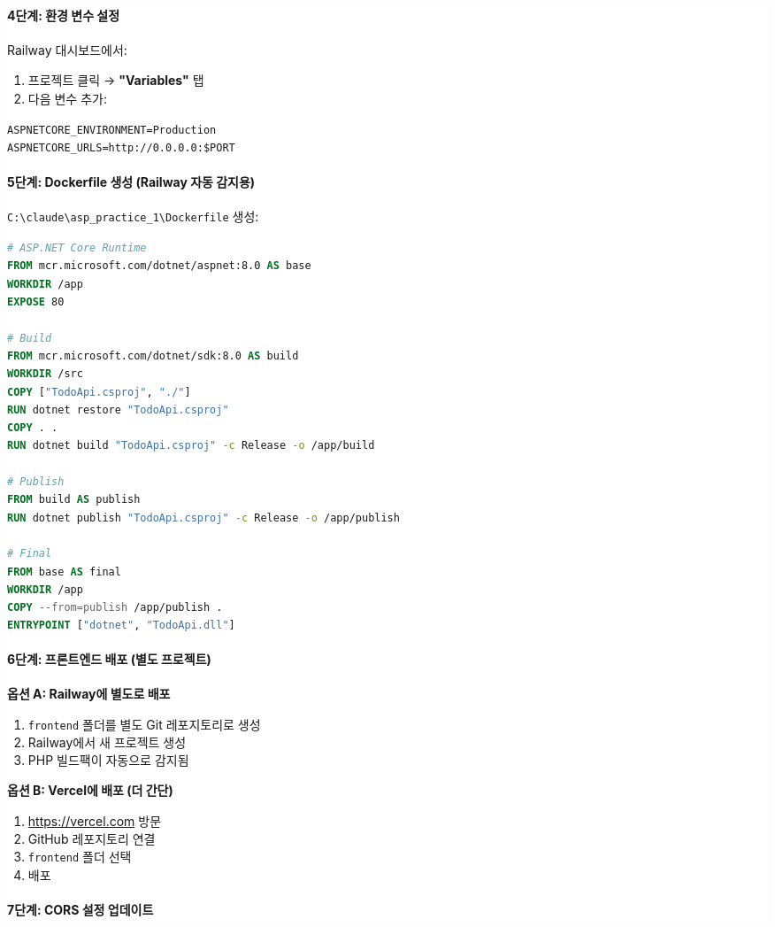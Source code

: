 #### 4단계: 환경 변수 설정

Railway 대시보드에서:
1. 프로젝트 클릭 → **"Variables"** 탭
2. 다음 변수 추가:

```
ASPNETCORE_ENVIRONMENT=Production
ASPNETCORE_URLS=http://0.0.0.0:$PORT
```

#### 5단계: Dockerfile 생성 (Railway 자동 감지용)

`C:\claude\asp_practice_1\Dockerfile` 생성:

```dockerfile
# ASP.NET Core Runtime
FROM mcr.microsoft.com/dotnet/aspnet:8.0 AS base
WORKDIR /app
EXPOSE 80

# Build
FROM mcr.microsoft.com/dotnet/sdk:8.0 AS build
WORKDIR /src
COPY ["TodoApi.csproj", "./"]
RUN dotnet restore "TodoApi.csproj"
COPY . .
RUN dotnet build "TodoApi.csproj" -c Release -o /app/build

# Publish
FROM build AS publish
RUN dotnet publish "TodoApi.csproj" -c Release -o /app/publish

# Final
FROM base AS final
WORKDIR /app
COPY --from=publish /app/publish .
ENTRYPOINT ["dotnet", "TodoApi.dll"]
```

#### 6단계: 프론트엔드 배포 (별도 프로젝트)

**옵션 A: Railway에 별도로 배포**
1. `frontend` 폴더를 별도 Git 레포지토리로 생성
2. Railway에서 새 프로젝트 생성
3. PHP 빌드팩이 자동으로 감지됨

**옵션 B: Vercel에 배포 (더 간단)**
1. https://vercel.com 방문
2. GitHub 레포지토리 연결
3. `frontend` 폴더 선택
4. 배포

#### 7단계: CORS 설정 업데이트
